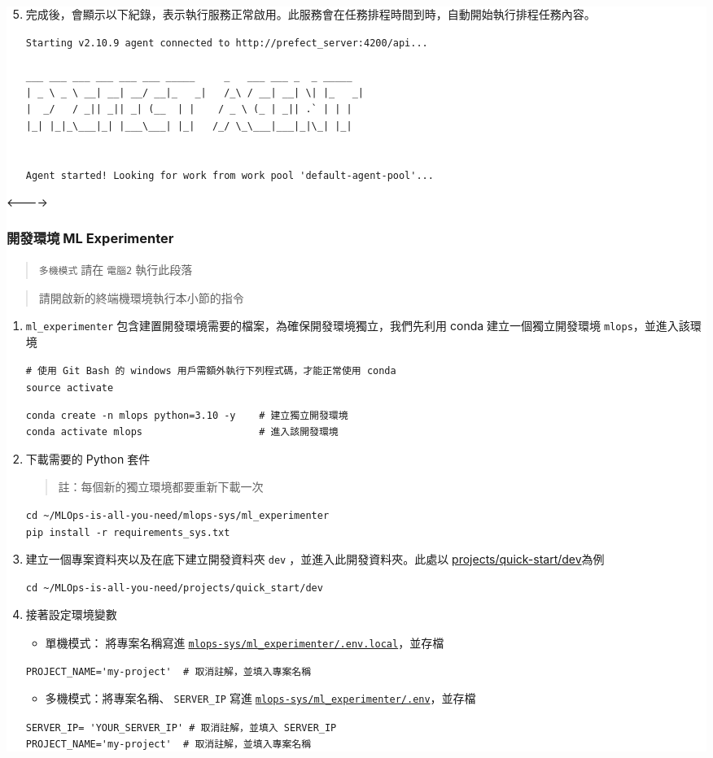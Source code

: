 
5. 完成後，會顯示以下紀錄，表示執行服務正常啟用。此服務會在任務排程時間到時，自動開始執行排程任務內容。
    ```
    Starting v2.10.9 agent connected to http://prefect_server:4200/api...

    ___ ___ ___ ___ ___ ___ _____     _   ___ ___ _  _ _____
    | _ \ _ \ __| __| __/ __|_   _|   /_\ / __| __| \| |_   _|
    |  _/   / _|| _|| _| (__  | |    / _ \ (_ | _|| .` | | |
    |_| |_|_\___|_| |___\___| |_|   /_/ \_\___|___|_|\_| |_|


    Agent started! Looking for work from work pool 'default-agent-pool'...
    ```
<---->

### 開發環境 ML Experimenter
> `多機模式` 請在 `電腦2` 執行此段落

> 請開啟新的終端機環境執行本小節的指令

1. `ml_experimenter` 包含建置開發環境需要的檔案，為確保開發環境獨立，我們先利用 conda 建立一個獨立開發環境 `mlops`，並進入該環境
    ```
    # 使用 Git Bash 的 windows 用戶需額外執行下列程式碼，才能正常使用 conda
    source activate
    ```

    ```
    conda create -n mlops python=3.10 -y    # 建立獨立開發環境
    conda activate mlops                    # 進入該開發環境
    ```
2. 下載需要的 Python 套件
    > 註：每個新的獨立環境都要重新下載一次
    ```
    cd ~/MLOps-is-all-you-need/mlops-sys/ml_experimenter
    pip install -r requirements_sys.txt
    ```
3. 建立一個專案資料夾以及在底下建立開發資料夾 `dev` ，並進入此開發資料夾。此處以 [projects/quick-start/dev](../quick_start/dev)為例
    ```
    cd ~/MLOps-is-all-you-need/projects/quick_start/dev
    ```

4. 接著設定環境變數
    - 單機模式： 將專案名稱寫進 [`mlops-sys/ml_experimenter/.env.local`](../../mlops-sys/ml_experimenter/.env.local)，並存檔
    ```
    PROJECT_NAME='my-project'  # 取消註解，並填入專案名稱
    ```

    - 多機模式：將專案名稱、 `SERVER_IP` 寫進 [`mlops-sys/ml_experimenter/.env`](../../mlops-sys/ml_experimenter/.env)，並存檔
    ```
    SERVER_IP= 'YOUR_SERVER_IP' # 取消註解，並填入 SERVER_IP
    PROJECT_NAME='my-project'  # 取消註解，並填入專案名稱
    ```
